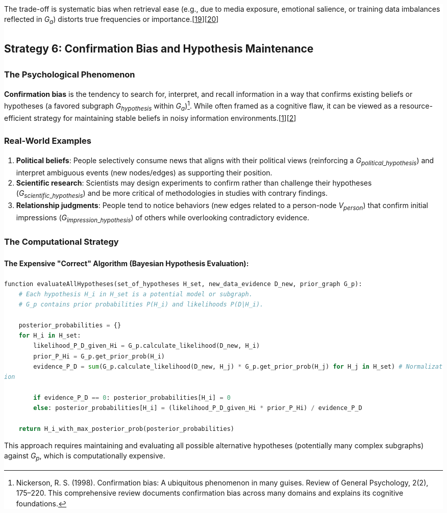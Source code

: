 The trade-off is systematic bias when retrieval ease (e.g., due to media exposure, emotional salience, or training data imbalances reflected in $G_a$) distorts true frequencies or importance.[[19](https://arxiv.org/html/2402.01769v1)][[20](https://espace.library.uq.edu.au/data/UQ_fd10d8a/UQfd10d8a_OA.pdf)]

## Strategy 6: Confirmation Bias and Hypothesis Maintenance

### The Psychological Phenomenon

**Confirmation bias** is the tendency to search for, interpret, and recall information in a way that confirms existing beliefs or hypotheses (a favored subgraph $G_{hypothesis}$ within $G_a$)[^10]. While often framed as a cognitive flaw, it can be viewed as a resource-efficient strategy for maintaining stable beliefs in noisy information environments.[[1](https://www.frontiersin.org/journals/psychology/articles/10.3389/fpsyg.2023.1189704/full)][[2](https://pmc.ncbi.nlm.nih.gov/articles/PMC10187636/)]

[^10]: Nickerson, R. S. (1998). Confirmation bias: A ubiquitous phenomenon in many guises. Review of General Psychology, 2(2), 175–220. This comprehensive review documents confirmation bias across many domains and explains its cognitive foundations.

### Real-World Examples

1.  **Political beliefs**: People selectively consume news that aligns with their political views (reinforcing a $G_{political\_hypothesis}$) and interpret ambiguous events (new nodes/edges) as supporting their position.
2.  **Scientific research**: Scientists may design experiments to confirm rather than challenge their hypotheses ($G_{scientific\_hypothesis}$) and be more critical of methodologies in studies with contrary findings.
3.  **Relationship judgments**: People tend to notice behaviors (new edges related to a person-node $V_{person}$) that confirm initial impressions ($G_{impression\_hypothesis}$) of others while overlooking contradictory evidence.

### The Computational Strategy

#### The Expensive "Correct" Algorithm (Bayesian Hypothesis Evaluation):

```python
function evaluateAllHypotheses(set_of_hypotheses H_set, new_data_evidence D_new, prior_graph G_p):
    # Each hypothesis H_i in H_set is a potential model or subgraph.
    # G_p contains prior probabilities P(H_i) and likelihoods P(D|H_i).
    
    posterior_probabilities = {}
    for H_i in H_set:
        likelihood_P_D_given_Hi = G_p.calculate_likelihood(D_new, H_i)
        prior_P_Hi = G_p.get_prior_prob(H_i)
        evidence_P_D = sum(G_p.calculate_likelihood(D_new, H_j) * G_p.get_prior_prob(H_j) for H_j in H_set) # Normalization
        
        if evidence_P_D == 0: posterior_probabilities[H_i] = 0
        else: posterior_probabilities[H_i] = (likelihood_P_D_given_Hi * prior_P_Hi) / evidence_P_D
            
    return H_i_with_max_posterior_prob(posterior_probabilities)
```
This approach requires maintaining and evaluating all possible alternative hypotheses (potentially many complex subgraphs) against $G_p$, which is computationally expensive.


[^1]: Miller, G. A. (1956). The magical number seven, plus or minus two: Some limits on our capacity for processing information. Psychological Review, 63(2), 81–97. This seminal paper established that human working memory is limited to approximately seven items, driving the need for chunking strategies.
[^2]: Chase, W. G., & Simon, H. A. (1973). Perception in chess. Cognitive Psychology, 4(1), 55–81. This research demonstrated that chess experts chunk board positions into meaningful patterns, allowing rapid recognition rather than piece-by-piece analysis.
[^3]: Bartlett, F.C. (1932). Remembering: A Study in Experimental and Social Psychology. Cambridge University Press. This classic work introduced the concept of schemas as dynamic knowledge structures that guide perception and memory.
[^4]: Schank, R. C., & Abelson, R. P. (1977). Scripts, plans, goals, and understanding: An inquiry into human knowledge structures. Lawrence Erlbaum. This work formalized how people use schematic knowledge structures ("scripts") to navigate common social situations.
[^5]: Rosch, E. (1975). Cognitive representations of semantic categories. Journal of Experimental Psychology: General, 104(3), 192–233. This research demonstrated that people judge category membership by similarity to prototypes rather than by necessary and sufficient conditions.
[^6]: Lakoff, G. (1987). Women, Fire, and Dangerous Things: What Categories Reveal about the Mind. University of Chicago Press. This work explored how prototypes and radial categories structure human conceptual systems.
[^7]: Festinger, L. (1957). A Theory of Cognitive Dissonance. Stanford University Press. This influential work explored how people manage contradictory beliefs, often through compartmentalization to reduce cognitive dissonance.
[^8]: Legare, C. H., & Visala, A. (2011). Between religion and science: Integrating psychological and philosophical accounts of explanatory coexistence. Human Development, 54(3), 169-184. This research examines how people integrate seemingly incompatible religious and scientific explanations.
[^9]: Tversky, A., & Kahneman, D. (1973). Availability: A heuristic for judging frequency and probability. Cognitive Psychology, 5(2), 207–232. This paper introduced the availability heuristic as a mental shortcut that relies on immediate examples that come to mind.
[^12]: Loftus, E. F. (2005). Planting misinformation in the human mind: A 30-year investigation of the malleability of memory. Learning & Memory, 12(4), 361–366. This paper reviews research showing how memory reconstructs rather than reproduces past events.
[^13]: Kahneman, D., & Frederick, S. (2002). Representativeness revisited: Attribute substitution in intuitive judgment. In T. Gilovich, D. Griffin, & D. Kahneman (Eds.), Heuristics and biases: The psychology of intuitive judgment (pp. 49–81). Cambridge University Press. This paper introduced the concept of attribute substitution as a general mechanism underlying many cognitive biases.
[^14]: Tversky, A., & Kahneman, D. (1974). Judgment under uncertainty: Heuristics and biases. Science, 185(4157), 1124–1131. While not focused specifically on logical fallacies, this paper established how seemingly irrational cognitive shortcuts serve pragmatic functions.
[^11]: Simon, H. A. (1956). Rational choice and the structure of the environment. *Psychological Review, 63*(2), 129–138. This paper introduced the concept of satisficing as a core element of bounded rationality.
[^1]: Miller, G. A. (1956). The magical number seven, plus or minus two: Some limits on our capacity for processing information. *Psychological Review, 63*(2), 81–97.
[^2]: Chase, W. G., & Simon, H. A. (1973). Perception in chess. *Cognitive Psychology, 4*(1), 55–81.
[^3]: Bartlett, F.C. (1932). *Remembering: A Study in Experimental and Social Psychology*. Cambridge University Press.
[^4]: Schank, R. C., & Abelson, R. P. (1977). *Scripts, plans, goals, and understanding: An inquiry into human knowledge structures*. Lawrence Erlbaum.
[^5]: Rosch, E. (1975). Cognitive representations of semantic categories. *Journal of Experimental Psychology: General, 104*(3), 192–233.
[^6]: Lakoff, G. (1987). *Women, Fire, and Dangerous Things: What Categories Reveal about the Mind*. University of Chicago Press.
[^7]: Festinger, L. (1957). *A Theory of Cognitive Dissonance*. Stanford University Press.
[^8]: Legare, C. H., & Visala, A. (2011). Between religion and science: Integrating psychological and philosophical accounts of explanatory coexistence. *Human Development, 54*(3), 169-184.
[^9]: Tversky, A., & Kahneman, D. (1973). Availability: A heuristic for judging frequency and probability. *Cognitive Psychology, 5*(2), 207–232.
[^10]: Nickerson, R. S. (1998). Confirmation bias: A ubiquitous phenomenon in many guises. *Review of General Psychology, 2*(2), 175–220.
[^11]: Simon, H. A. (1956). Rational choice and the structure of the environment. *Psychological Review, 63*(2), 129–138.
[^12]: Loftus, E. F. (2005). Planting misinformation in the human mind: A 30-year investigation of the malleability of memory. *Learning & Memory, 12*(4), 361–366.
[^13]: Kahneman, D., & Frederick, S. (2002). Representativeness revisited: Attribute substitution in intuitive judgment. In T. Gilovich, D. Griffin, & D. Kahneman (Eds.), *Heuristics and biases: The psychology of intuitive judgment* (pp. 49–81). Cambridge University Press.
[^14]: Tversky, A., & Kahneman, D. (1974). Judgment under uncertainty: Heuristics and biases. *Science, 185*(4157), 1124–1131.